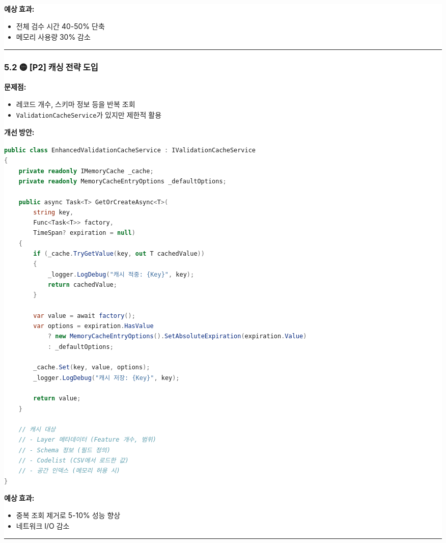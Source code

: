
**예상 효과:**
- 전체 검수 시간 40-50% 단축
- 메모리 사용량 30% 감소

---

### 5.2 🟡 [P2] 캐싱 전략 도입

**문제점:**
- 레코드 개수, 스키마 정보 등을 반복 조회
- `ValidationCacheService`가 있지만 제한적 활용

**개선 방안:**

```csharp
public class EnhancedValidationCacheService : IValidationCacheService
{
    private readonly IMemoryCache _cache;
    private readonly MemoryCacheEntryOptions _defaultOptions;

    public async Task<T> GetOrCreateAsync<T>(
        string key,
        Func<Task<T>> factory,
        TimeSpan? expiration = null)
    {
        if (_cache.TryGetValue(key, out T cachedValue))
        {
            _logger.LogDebug("캐시 적중: {Key}", key);
            return cachedValue;
        }

        var value = await factory();
        var options = expiration.HasValue
            ? new MemoryCacheEntryOptions().SetAbsoluteExpiration(expiration.Value)
            : _defaultOptions;

        _cache.Set(key, value, options);
        _logger.LogDebug("캐시 저장: {Key}", key);

        return value;
    }

    // 캐시 대상
    // - Layer 메타데이터 (Feature 개수, 범위)
    // - Schema 정보 (필드 정의)
    // - Codelist (CSV에서 로드한 값)
    // - 공간 인덱스 (메모리 허용 시)
}
```

**예상 효과:**
- 중복 조회 제거로 5-10% 성능 향상
- 네트워크 I/O 감소

---